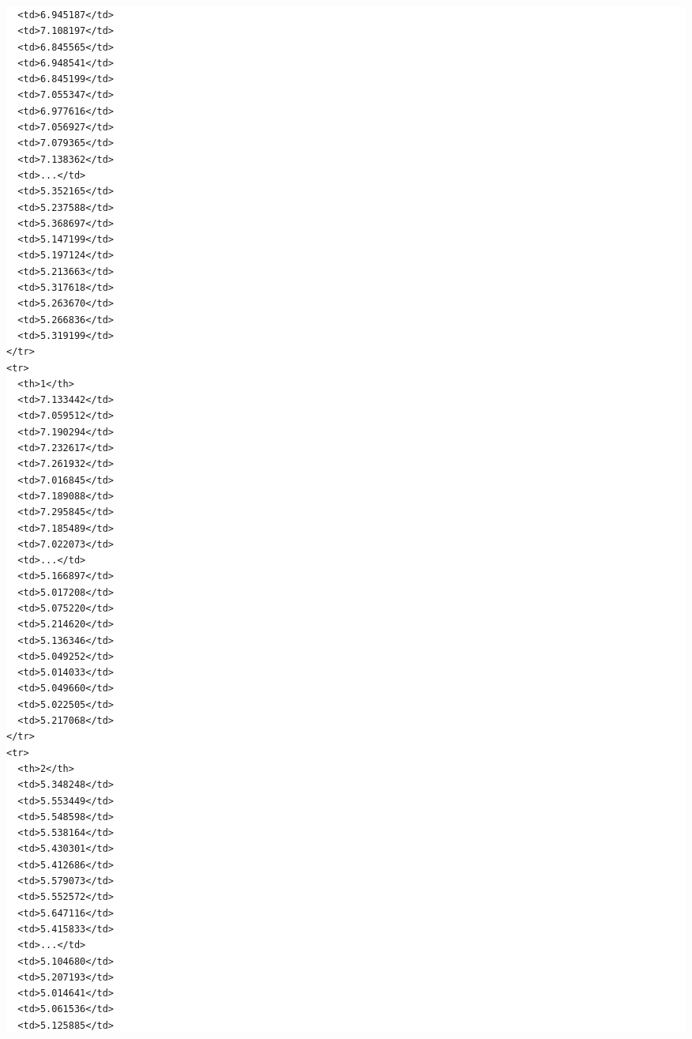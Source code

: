       <td>6.945187</td>
      <td>7.108197</td>
      <td>6.845565</td>
      <td>6.948541</td>
      <td>6.845199</td>
      <td>7.055347</td>
      <td>6.977616</td>
      <td>7.056927</td>
      <td>7.079365</td>
      <td>7.138362</td>
      <td>...</td>
      <td>5.352165</td>
      <td>5.237588</td>
      <td>5.368697</td>
      <td>5.147199</td>
      <td>5.197124</td>
      <td>5.213663</td>
      <td>5.317618</td>
      <td>5.263670</td>
      <td>5.266836</td>
      <td>5.319199</td>
    </tr>
    <tr>
      <th>1</th>
      <td>7.133442</td>
      <td>7.059512</td>
      <td>7.190294</td>
      <td>7.232617</td>
      <td>7.261932</td>
      <td>7.016845</td>
      <td>7.189088</td>
      <td>7.295845</td>
      <td>7.185489</td>
      <td>7.022073</td>
      <td>...</td>
      <td>5.166897</td>
      <td>5.017208</td>
      <td>5.075220</td>
      <td>5.214620</td>
      <td>5.136346</td>
      <td>5.049252</td>
      <td>5.014033</td>
      <td>5.049660</td>
      <td>5.022505</td>
      <td>5.217068</td>
    </tr>
    <tr>
      <th>2</th>
      <td>5.348248</td>
      <td>5.553449</td>
      <td>5.548598</td>
      <td>5.538164</td>
      <td>5.430301</td>
      <td>5.412686</td>
      <td>5.579073</td>
      <td>5.552572</td>
      <td>5.647116</td>
      <td>5.415833</td>
      <td>...</td>
      <td>5.104680</td>
      <td>5.207193</td>
      <td>5.014641</td>
      <td>5.061536</td>
      <td>5.125885</td>
